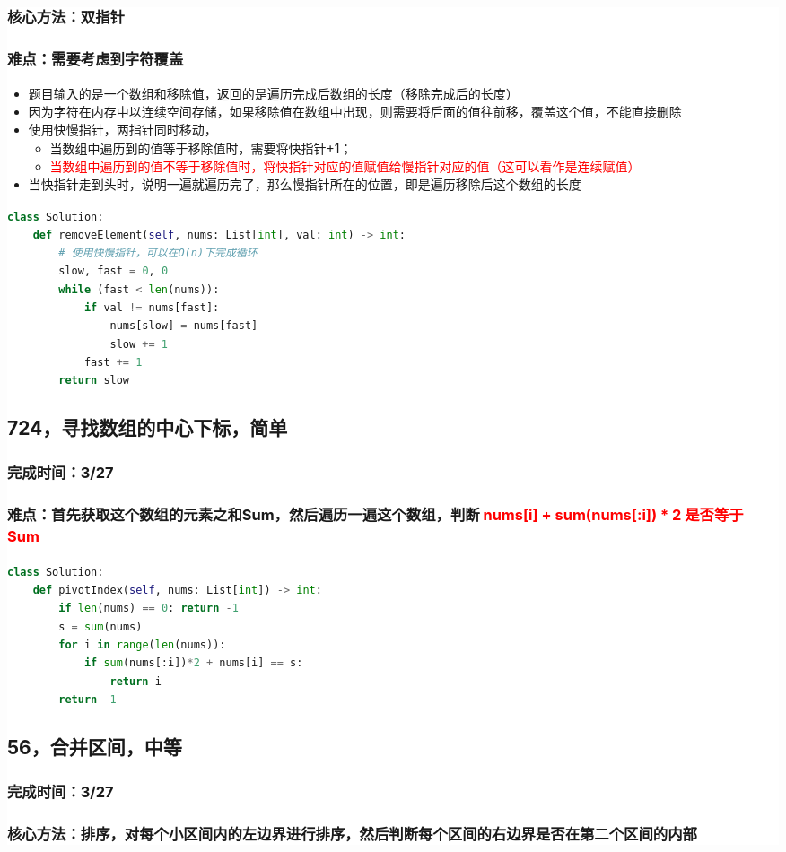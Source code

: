### 核心方法：双指针

### 难点：需要考虑到字符覆盖

+ 题目输入的是一个数组和移除值，返回的是遍历完成后数组的长度（移除完成后的长度）
+ 因为字符在内存中以连续空间存储，如果移除值在数组中出现，则需要将后面的值往前移，覆盖这个值，不能直接删除
+ 使用快慢指针，两指针同时移动，
  + 当数组中遍历到的值等于移除值时，需要将快指针+1；
  + <font color=red>当数组中遍历到的值不等于移除值时，将快指针对应的值赋值给慢指针对应的值（这可以看作是连续赋值）</font>
+ 当快指针走到头时，说明一遍就遍历完了，那么慢指针所在的位置，即是遍历移除后这个数组的长度

```python
class Solution:
    def removeElement(self, nums: List[int], val: int) -> int:
        # 使用快慢指针，可以在O(n)下完成循环
        slow, fast = 0, 0
        while (fast < len(nums)):
            if val != nums[fast]:
                nums[slow] = nums[fast]
                slow += 1
            fast += 1
        return slow
```



## 724，寻找数组的中心下标，简单

### 完成时间：3/27

### 难点：首先获取这个数组的元素之和Sum，然后遍历一遍这个数组，判断 <font color=red>nums[i] + sum(nums[:i]) * 2 是否等于 Sum </font>

```python
class Solution:
    def pivotIndex(self, nums: List[int]) -> int:
        if len(nums) == 0: return -1
        s = sum(nums)
        for i in range(len(nums)):
            if sum(nums[:i])*2 + nums[i] == s:
                return i
        return -1
```



## 56，合并区间，中等

### 完成时间：3/27

### 核心方法：排序，对每个小区间内的左边界进行排序，然后判断每个区间的右边界是否在第二个区间的内部
